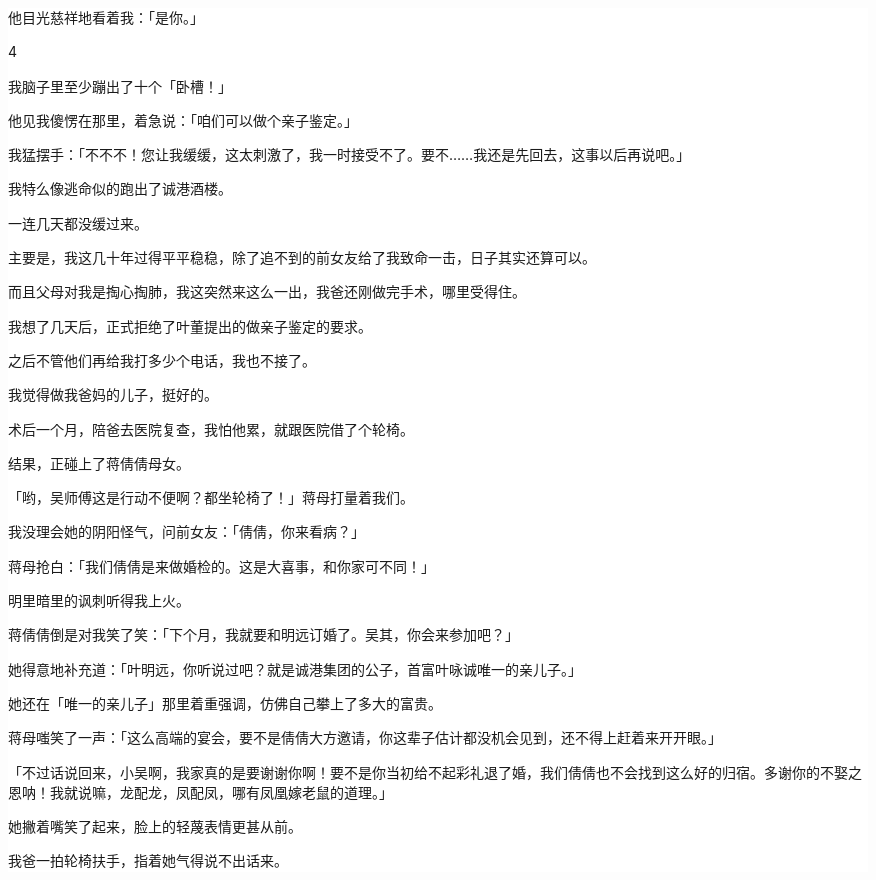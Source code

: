 他目光慈祥地看着我：「是你。」


4


我脑子里至少蹦出了十个「卧槽！」


他见我傻愣在那里，着急说：「咱们可以做个亲子鉴定。」


我猛摆手：「不不不！您让我缓缓，这太刺激了，我一时接受不了。要不……我还是先回去，这事以后再说吧。」


我特么像逃命似的跑出了诚港酒楼。


一连几天都没缓过来。


主要是，我这几十年过得平平稳稳，除了追不到的前女友给了我致命一击，日子其实还算可以。


而且父母对我是掏心掏肺，我这突然来这么一出，我爸还刚做完手术，哪里受得住。


我想了几天后，正式拒绝了叶董提出的做亲子鉴定的要求。


之后不管他们再给我打多少个电话，我也不接了。


我觉得做我爸妈的儿子，挺好的。


术后一个月，陪爸去医院复查，我怕他累，就跟医院借了个轮椅。


结果，正碰上了蒋倩倩母女。


「哟，吴师傅这是行动不便啊？都坐轮椅了！」蒋母打量着我们。


我没理会她的阴阳怪气，问前女友：「倩倩，你来看病？」


蒋母抢白：「我们倩倩是来做婚检的。这是大喜事，和你家可不同！」


明里暗里的讽刺听得我上火。


蒋倩倩倒是对我笑了笑：「下个月，我就要和明远订婚了。吴其，你会来参加吧？」


她得意地补充道：「叶明远，你听说过吧？就是诚港集团的公子，首富叶咏诚唯一的亲儿子。」


她还在「唯一的亲儿子」那里着重强调，仿佛自己攀上了多大的富贵。


蒋母嗤笑了一声：「这么高端的宴会，要不是倩倩大方邀请，你这辈子估计都没机会见到，还不得上赶着来开开眼。」


「不过话说回来，小吴啊，我家真的是要谢谢你啊！要不是你当初给不起彩礼退了婚，我们倩倩也不会找到这么好的归宿。多谢你的不娶之恩呐！我就说嘛，龙配龙，凤配凤，哪有凤凰嫁老鼠的道理。」


她撇着嘴笑了起来，脸上的轻蔑表情更甚从前。


我爸一拍轮椅扶手，指着她气得说不出话来。

